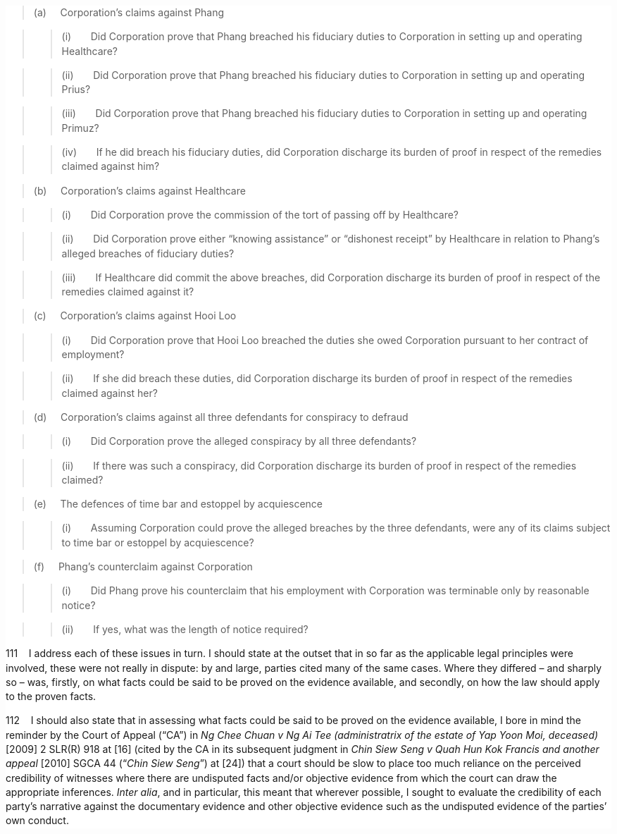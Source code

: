 > (a)     Corporation’s claims against Phang

>> (i)       Did Corporation prove that Phang breached his fiduciary duties to Corporation in setting up and operating Healthcare?

>> (ii)       Did Corporation prove that Phang breached his fiduciary duties to Corporation in setting up and operating Prius?

>> (iii)       Did Corporation prove that Phang breached his fiduciary duties to Corporation in setting up and operating Primuz?

>> (iv)       If he did breach his fiduciary duties, did Corporation discharge its burden of proof in respect of the remedies claimed against him?

> (b)     Corporation’s claims against Healthcare

>> (i)       Did Corporation prove the commission of the tort of passing off by Healthcare?

>> (ii)       Did Corporation prove either “knowing assistance” or “dishonest receipt” by Healthcare in relation to Phang’s alleged breaches of fiduciary duties?

>> (iii)       If Healthcare did commit the above breaches, did Corporation discharge its burden of proof in respect of the remedies claimed against it?

> (c)     Corporation’s claims against Hooi Loo

>> (i)       Did Corporation prove that Hooi Loo breached the duties she owed Corporation pursuant to her contract of employment?

>> (ii)       If she did breach these duties, did Corporation discharge its burden of proof in respect of the remedies claimed against her?

> (d)     Corporation’s claims against all three defendants for conspiracy to defraud

>> (i)       Did Corporation prove the alleged conspiracy by all three defendants?

>> (ii)       If there was such a conspiracy, did Corporation discharge its burden of proof in respect of the remedies claimed?

> (e)     The defences of time bar and estoppel by acquiescence

>> (i)       Assuming Corporation could prove the alleged breaches by the three defendants, were any of its claims subject to time bar or estoppel by acquiescence?

> (f)     Phang’s counterclaim against Corporation

>> (i)       Did Phang prove his counterclaim that his employment with Corporation was terminable only by reasonable notice?

>> (ii)       If yes, what was the length of notice required?

111    I address each of these issues in turn. I should state at the outset that in so far as the applicable legal principles were involved, these were not really in dispute: by and large, parties cited many of the same cases. Where they differed – and sharply so – was, firstly, on what facts could be said to be proved on the evidence available, and secondly, on how the law should apply to the proven facts.

112    I should also state that in assessing what facts could be said to be proved on the evidence available, I bore in mind the reminder by the Court of Appeal (“CA”) in _Ng Chee Chuan v Ng Ai Tee (administratrix of the estate of Yap Yoon Moi, deceased)_ <span class="citation">\[2009\] 2 SLR(R) 918</span> at \[16\] (cited by the CA in its subsequent judgment in _Chin Siew Seng v Quah Hun Kok Francis and another appeal_ <span class="citation">\[2010\] SGCA 44</span> (“_Chin Siew Seng_”) at \[24\]) that a court should be slow to place too much reliance on the perceived credibility of witnesses where there are undisputed facts and/or objective evidence from which the court can draw the appropriate inferences. _Inter alia_, and in particular, this meant that wherever possible, I sought to evaluate the credibility of each party’s narrative against the documentary evidence and other objective evidence such as the undisputed evidence of the parties’ own conduct.
